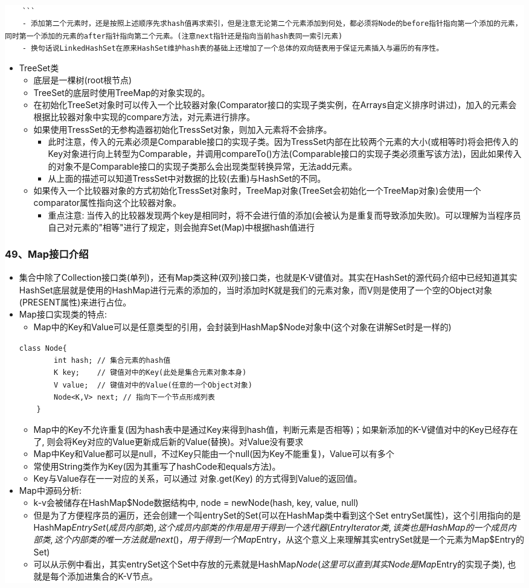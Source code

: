         ```
        - 添加第二个元素时，还是按照上述顺序先求hash值再求索引，但是注意无论第二个元素添加到何处，都必须将Node的before指针指向第一个添加的元素，同时第一个添加的元素的after指针指向第二个元素。(注意next指针还是指向当前hash表同一索引元素)
        - 换句话说LinkedHashSet在原来HashSet维护hash表的基础上还增加了一个总体的双向链表用于保证元素插入与遍历的有序性。
- TreeSet类
    - 底层是一棵树(root根节点)
    - TreeSet的底层时使用TreeMap的对象实现的。
    - 在初始化TreeSet对象时可以传入一个比较器对象(Comparator接口的实现子类实例，在Arrays自定义排序时讲过)，加入的元素会根据比较器对象中实现的compare方法，对元素进行排序。
    - 如果使用TressSet的无参构造器初始化TressSet对象，则加入元素将不会排序。
        - 此时注意，传入的元素必须是Comparable接口的实现子类。因为TressSet内部在比较两个元素的大小(或相等时)将会把传入的Key对象进行向上转型为Comparable，并调用compareTo()方法(Comparable接口的实现子类必须重写该方法)，因此如果传入的对象不是Comparable接口的实现子类那么会出现类型转换异常，无法add元素。
        - 从上面的描述可以知道TressSet中对数据的比较(去重)与HashSet的不同。
    - 如果传入一个比较器对象的方式初始化TressSet对象时，TreeMap对象(TreeSet会初始化一个TreeMap对象)会使用一个comparator属性指向这个比较器对象。
        - 重点注意: 当传入的比较器发现两个key是相同时，将不会进行值的添加(会被认为是重复而导致添加失败)。可以理解为当程序员自己对元素的"相等"进行了规定，则会抛弃Set(Map)中根据hash值进行

### 49、Map接口介绍
- 集合中除了Collection接口类(单列)，还有Map类这种(双列)接口类，也就是K-V键值对。其实在HashSet的源代码介绍中已经知道其实HashSet底层就是使用的HashMap进行元素的添加的，当时添加时K就是我们的元素对象，而V则是使用了一个空的Object对象(PRESENT属性)来进行占位。
- Map接口实现类的特点:
    - Map中的Key和Value可以是任意类型的引用，会封装到HashMap$Node对象中(这个对象在讲解Set时是一样的)
    ```
    class Node{
            int hash; // 集合元素的hash值
            K key;    // 键值对中的Key(此处是集合元素对象本身)
            V value;  // 键值对中的Value(任意的一个Object对象)
            Node<K,V> next; // 指向下一个节点形成列表
        }
    ```
    - Map中的Key不允许重复(因为hash表中是通过Key来得到hash值，判断元素是否相等)；如果新添加的K-V键值对中的Key已经存在了, 则会将Key对应的Value更新成后新的Value(替换)。对Value没有要求
    - Map中Key和Value都可以是null，不过Key只能由一个null(因为Key不能重复)，Value可以有多个
    - 常使用String类作为Key(因为其重写了hashCode和equals方法)。
    - Key与Value存在一一对应的关系，可以通过 对象.get(Key) 的方式得到Value的返回值。
- Map中源码分析:
    - k-v会被储存在HashMap$Node数据结构中, node = newNode(hash, key, value, null)
    - 但是为了方便程序员的遍历，还会创建一个叫entrySet的Set(可以在HashMap类中看到这个Set entrySet属性)，这个引用指向的是HashMap$EntrySet(成员内部类), 这个成员内部类的作用是用于得到一个迭代器(EntryIterator类, 该类也是HashMap的一个成员内部类, 这个内部类的唯一方法就是next()，用于得到一个Map$Entry，从这个意义上来理解其实entrySet就是一个元素为Map$Entry的Set)
    - 可以从示例中看出，其实entrySet这个Set中存放的元素就是HashMap$Node(这里可以直到其实Node是Map$Entry的实现子类), 也就是每个添加进集合的K-V节点。
